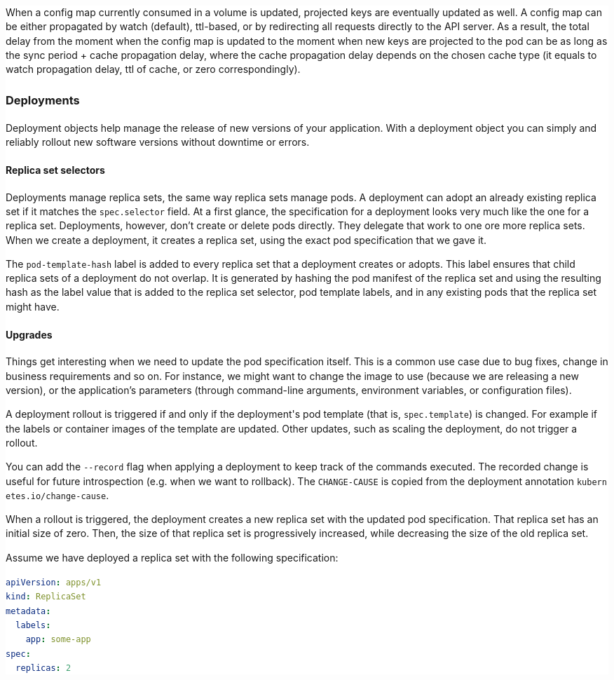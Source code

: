 When a config map currently consumed in a volume is updated, projected keys are eventually updated
as well. A config map can be either propagated by watch (default), ttl-based, or by redirecting all
requests directly to the API server. As a result, the total delay from the moment when the config
map is updated to the moment when new keys are projected to the pod can be as long as the sync
period + cache propagation delay, where the cache propagation delay depends on the chosen cache type
(it equals to watch propagation delay, ttl of cache, or zero correspondingly).

### Deployments
Deployment objects help manage the release of new versions of your application. With a deployment
object you can simply and reliably rollout new software versions without downtime or errors.

#### Replica set selectors
Deployments manage replica sets, the same way replica sets manage pods. A deployment can adopt an
already existing replica set if it matches the `spec.selector` field. At a first glance, the
specification for a deployment looks very much like the one for a replica set. Deployments, however,
don’t create or delete pods directly. They delegate that work to one ore more replica sets. When we
create a deployment, it creates a replica set, using the exact pod specification that we gave it.

The `pod-template-hash` label is added to every replica set that a deployment creates or adopts.
This label ensures that child replica sets of a deployment do not overlap. It is generated by
hashing the pod manifest of the replica set and using the resulting hash as the label
value that is added to the replica set selector, pod template labels, and in any existing pods that
the replica set might have.

#### Upgrades
Things get interesting when we need to update the pod specification itself. This is a common use
case due to bug fixes, change in business requirements and so on. For instance, we might want to
change the image to use (because we are releasing a new version), or the application’s parameters
(through command-line arguments, environment variables, or configuration files).

A deployment rollout is triggered if and only if the deployment's pod template (that is,
`spec.template`) is changed. For example if the labels or container images of the template are
updated. Other updates, such as scaling the deployment, do not trigger a rollout.

You can add the `--record` flag when applying a deployment to keep track of the commands executed.
The recorded change is useful for future introspection (e.g. when we want to rollback). The `CHANGE-CAUSE`
is copied from the deployment annotation `kubernetes.io/change-cause`.

When a rollout is triggered, the deployment creates a new replica set with the updated pod
specification. That replica set has an initial size of zero. Then, the size of that replica set is
progressively increased, while decreasing the size of the old replica set.

Assume we have deployed a replica set with the following specification:
```yaml
apiVersion: apps/v1
kind: ReplicaSet
metadata:
  labels:
    app: some-app
spec:
  replicas: 2
```
